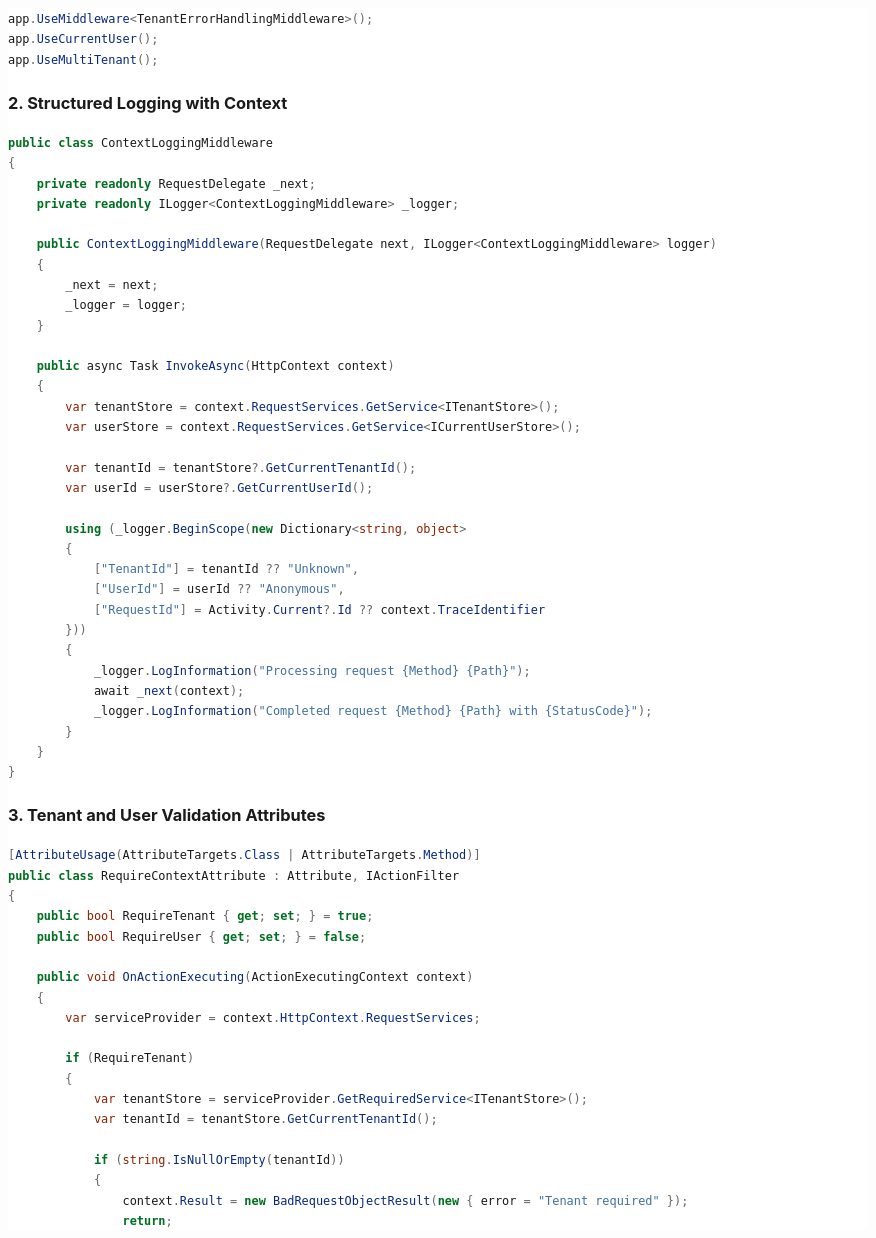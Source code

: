 ```csharp
app.UseMiddleware<TenantErrorHandlingMiddleware>();
app.UseCurrentUser();
app.UseMultiTenant();
```

### 2. Structured Logging with Context

```csharp
public class ContextLoggingMiddleware
{
    private readonly RequestDelegate _next;
    private readonly ILogger<ContextLoggingMiddleware> _logger;

    public ContextLoggingMiddleware(RequestDelegate next, ILogger<ContextLoggingMiddleware> logger)
    {
        _next = next;
        _logger = logger;
    }

    public async Task InvokeAsync(HttpContext context)
    {
        var tenantStore = context.RequestServices.GetService<ITenantStore>();
        var userStore = context.RequestServices.GetService<ICurrentUserStore>();
        
        var tenantId = tenantStore?.GetCurrentTenantId();
        var userId = userStore?.GetCurrentUserId();

        using (_logger.BeginScope(new Dictionary<string, object>
        {
            ["TenantId"] = tenantId ?? "Unknown",
            ["UserId"] = userId ?? "Anonymous",
            ["RequestId"] = Activity.Current?.Id ?? context.TraceIdentifier
        }))
        {
            _logger.LogInformation("Processing request {Method} {Path}");
            await _next(context);
            _logger.LogInformation("Completed request {Method} {Path} with {StatusCode}");
        }
    }
}
```

### 3. Tenant and User Validation Attributes

```csharp
[AttributeUsage(AttributeTargets.Class | AttributeTargets.Method)]
public class RequireContextAttribute : Attribute, IActionFilter
{
    public bool RequireTenant { get; set; } = true;
    public bool RequireUser { get; set; } = false;

    public void OnActionExecuting(ActionExecutingContext context)
    {
        var serviceProvider = context.HttpContext.RequestServices;
        
        if (RequireTenant)
        {
            var tenantStore = serviceProvider.GetRequiredService<ITenantStore>();
            var tenantId = tenantStore.GetCurrentTenantId();
            
            if (string.IsNullOrEmpty(tenantId))
            {
                context.Result = new BadRequestObjectResult(new { error = "Tenant required" });
                return;
```